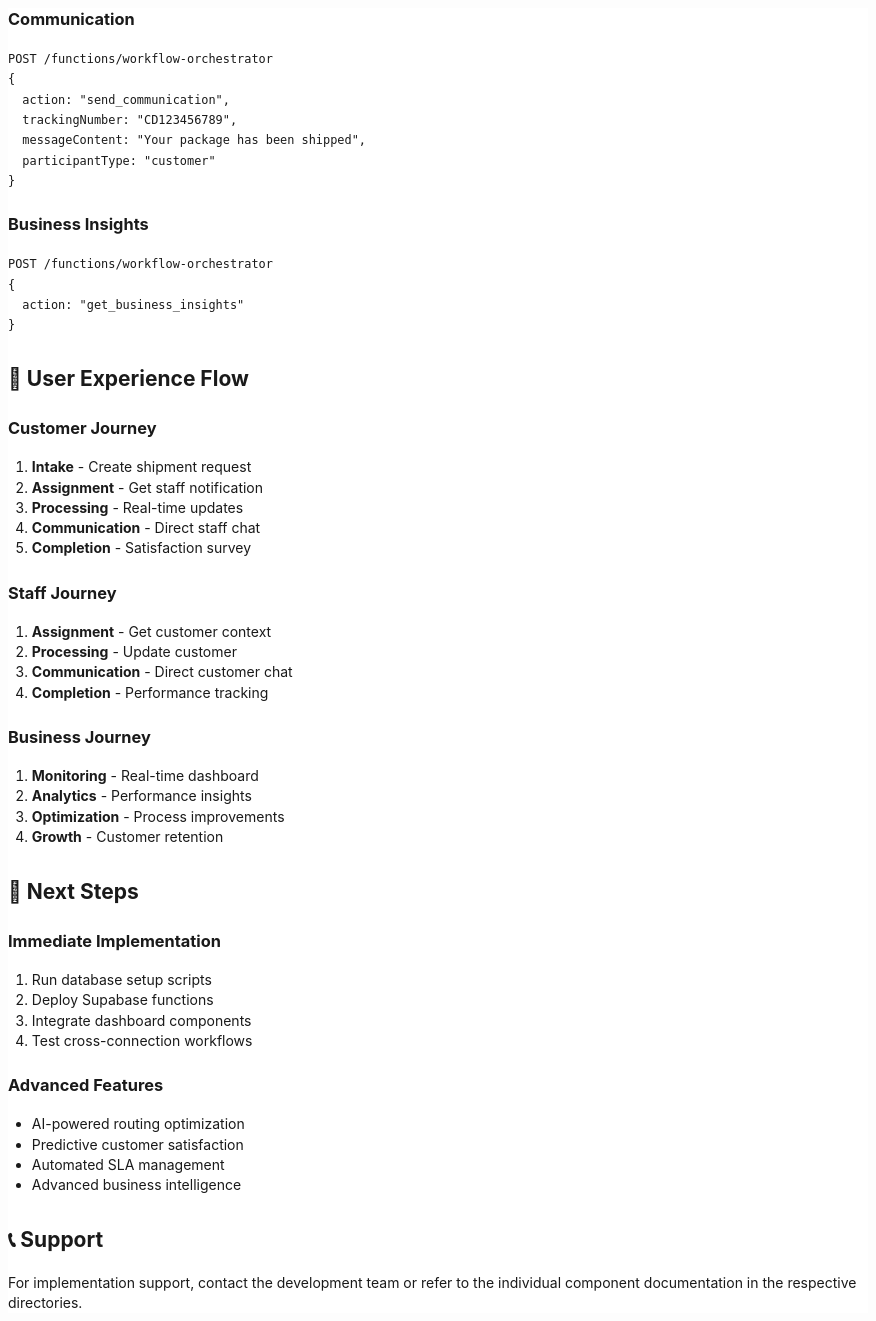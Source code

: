 ### **Communication**
```
POST /functions/workflow-orchestrator
{
  action: "send_communication",
  trackingNumber: "CD123456789",
  messageContent: "Your package has been shipped",
  participantType: "customer"
}
```

### **Business Insights**
```
POST /functions/workflow-orchestrator
{
  action: "get_business_insights"
}
```

## 🎨 User Experience Flow

### **Customer Journey**
1. **Intake** - Create shipment request
2. **Assignment** - Get staff notification
3. **Processing** - Real-time updates
4. **Communication** - Direct staff chat
5. **Completion** - Satisfaction survey

### **Staff Journey**
1. **Assignment** - Get customer context
2. **Processing** - Update customer
3. **Communication** - Direct customer chat
4. **Completion** - Performance tracking

### **Business Journey**
1. **Monitoring** - Real-time dashboard
2. **Analytics** - Performance insights
3. **Optimization** - Process improvements
4. **Growth** - Customer retention

## 🚀 Next Steps

### **Immediate Implementation**
1. Run database setup scripts
2. Deploy Supabase functions
3. Integrate dashboard components
4. Test cross-connection workflows

### **Advanced Features**
- AI-powered routing optimization
- Predictive customer satisfaction
- Automated SLA management
- Advanced business intelligence

## 📞 Support
For implementation support, contact the development team or refer to the individual component documentation in the respective directories.
